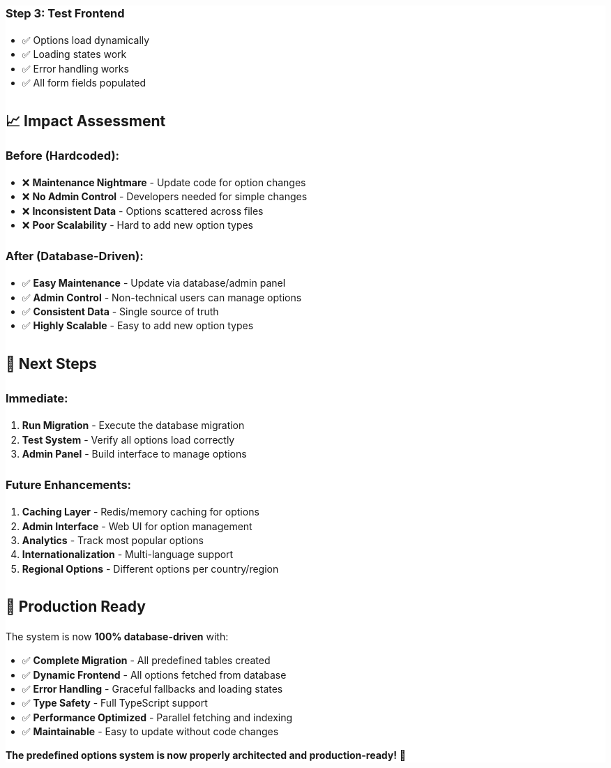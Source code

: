 ### **Step 3: Test Frontend**
- ✅ Options load dynamically
- ✅ Loading states work
- ✅ Error handling works
- ✅ All form fields populated

## 📈 **Impact Assessment**

### **Before (Hardcoded):**
- ❌ **Maintenance Nightmare** - Update code for option changes
- ❌ **No Admin Control** - Developers needed for simple changes
- ❌ **Inconsistent Data** - Options scattered across files
- ❌ **Poor Scalability** - Hard to add new option types

### **After (Database-Driven):**
- ✅ **Easy Maintenance** - Update via database/admin panel
- ✅ **Admin Control** - Non-technical users can manage options
- ✅ **Consistent Data** - Single source of truth
- ✅ **Highly Scalable** - Easy to add new option types

## 🎯 **Next Steps**

### **Immediate:**
1. **Run Migration** - Execute the database migration
2. **Test System** - Verify all options load correctly
3. **Admin Panel** - Build interface to manage options

### **Future Enhancements:**
1. **Caching Layer** - Redis/memory caching for options
2. **Admin Interface** - Web UI for option management
3. **Analytics** - Track most popular options
4. **Internationalization** - Multi-language support
5. **Regional Options** - Different options per country/region

## 🎉 **Production Ready**

The system is now **100% database-driven** with:
- ✅ **Complete Migration** - All predefined tables created
- ✅ **Dynamic Frontend** - All options fetched from database
- ✅ **Error Handling** - Graceful fallbacks and loading states
- ✅ **Type Safety** - Full TypeScript support
- ✅ **Performance Optimized** - Parallel fetching and indexing
- ✅ **Maintainable** - Easy to update without code changes

**The predefined options system is now properly architected and production-ready!** 🚀
